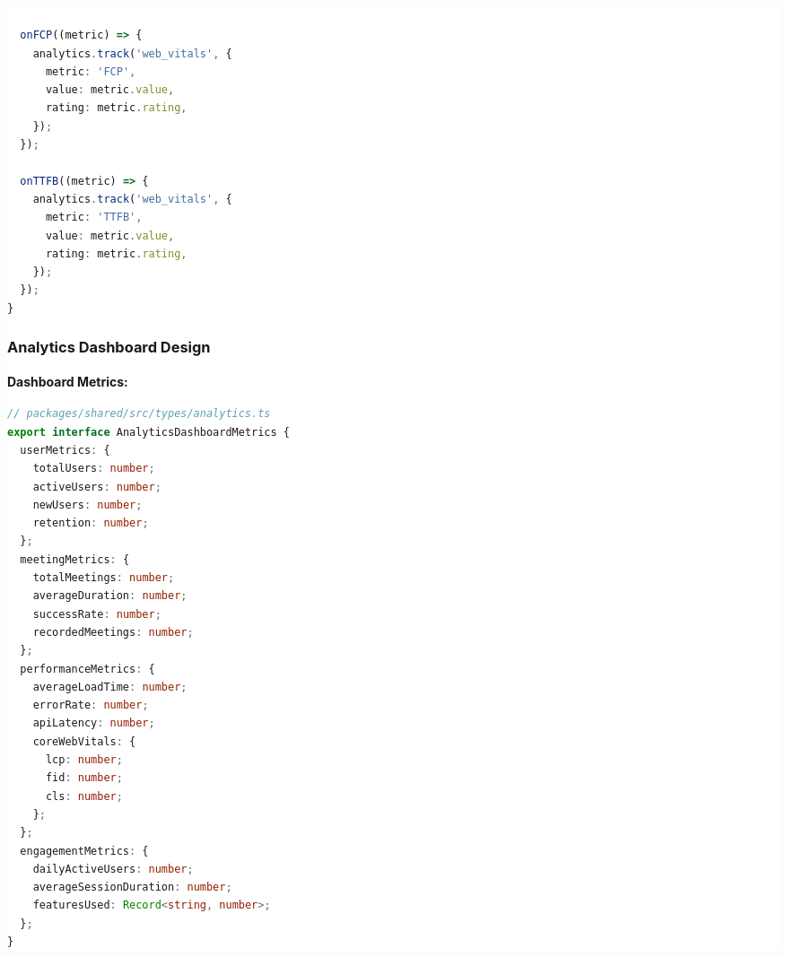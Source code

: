 ```typescript

  onFCP((metric) => {
    analytics.track('web_vitals', {
      metric: 'FCP',
      value: metric.value,
      rating: metric.rating,
    });
  });

  onTTFB((metric) => {
    analytics.track('web_vitals', {
      metric: 'TTFB',
      value: metric.value,
      rating: metric.rating,
    });
  });
}
```

### Analytics Dashboard Design

**Dashboard Metrics:**
```typescript
// packages/shared/src/types/analytics.ts
export interface AnalyticsDashboardMetrics {
  userMetrics: {
    totalUsers: number;
    activeUsers: number;
    newUsers: number;
    retention: number;
  };
  meetingMetrics: {
    totalMeetings: number;
    averageDuration: number;
    successRate: number;
    recordedMeetings: number;
  };
  performanceMetrics: {
    averageLoadTime: number;
    errorRate: number;
    apiLatency: number;
    coreWebVitals: {
      lcp: number;
      fid: number;
      cls: number;
    };
  };
  engagementMetrics: {
    dailyActiveUsers: number;
    averageSessionDuration: number;
    featuresUsed: Record<string, number>;
  };
}
```
